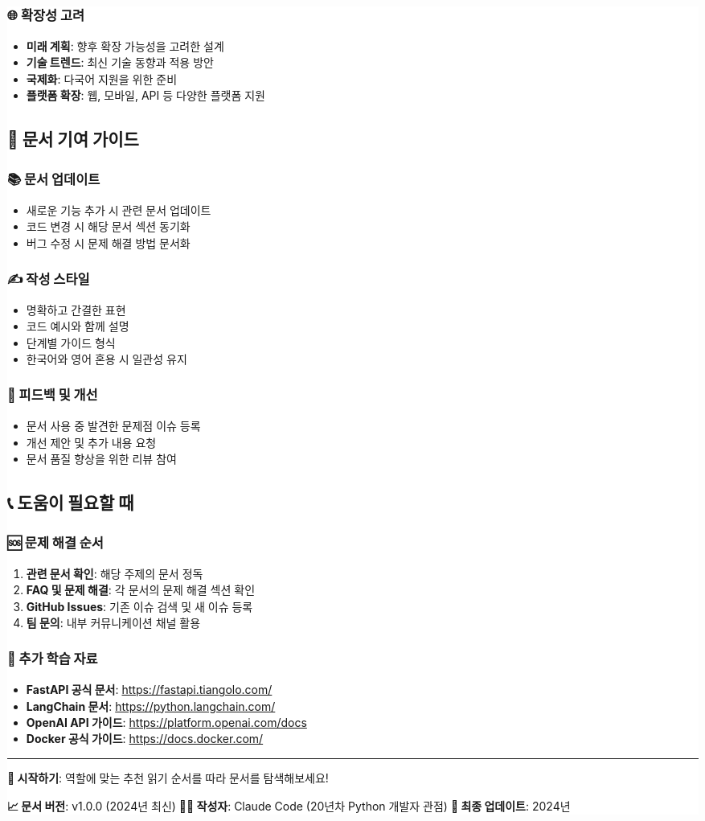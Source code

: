 ### 🌐 확장성 고려
- **미래 계획**: 향후 확장 가능성을 고려한 설계
- **기술 트렌드**: 최신 기술 동향과 적용 방안
- **국제화**: 다국어 지원을 위한 준비
- **플랫폼 확장**: 웹, 모바일, API 등 다양한 플랫폼 지원

## 🤝 문서 기여 가이드

### 📚 문서 업데이트
- 새로운 기능 추가 시 관련 문서 업데이트
- 코드 변경 시 해당 문서 섹션 동기화
- 버그 수정 시 문제 해결 방법 문서화

### ✍️ 작성 스타일
- 명확하고 간결한 표현
- 코드 예시와 함께 설명
- 단계별 가이드 형식
- 한국어와 영어 혼용 시 일관성 유지

### 🔄 피드백 및 개선
- 문서 사용 중 발견한 문제점 이슈 등록
- 개선 제안 및 추가 내용 요청
- 문서 품질 향상을 위한 리뷰 참여

## 📞 도움이 필요할 때

### 🆘 문제 해결 순서
1. **관련 문서 확인**: 해당 주제의 문서 정독
2. **FAQ 및 문제 해결**: 각 문서의 문제 해결 섹션 확인
3. **GitHub Issues**: 기존 이슈 검색 및 새 이슈 등록
4. **팀 문의**: 내부 커뮤니케이션 채널 활용

### 📖 추가 학습 자료
- **FastAPI 공식 문서**: https://fastapi.tiangolo.com/
- **LangChain 문서**: https://python.langchain.com/
- **OpenAI API 가이드**: https://platform.openai.com/docs
- **Docker 공식 가이드**: https://docs.docker.com/

---

**🎯 시작하기**: 역할에 맞는 추천 읽기 순서를 따라 문서를 탐색해보세요!

**📈 문서 버전**: v1.0.0 (2024년 최신)
**👨‍💻 작성자**: Claude Code (20년차 Python 개발자 관점)
**🔄 최종 업데이트**: 2024년